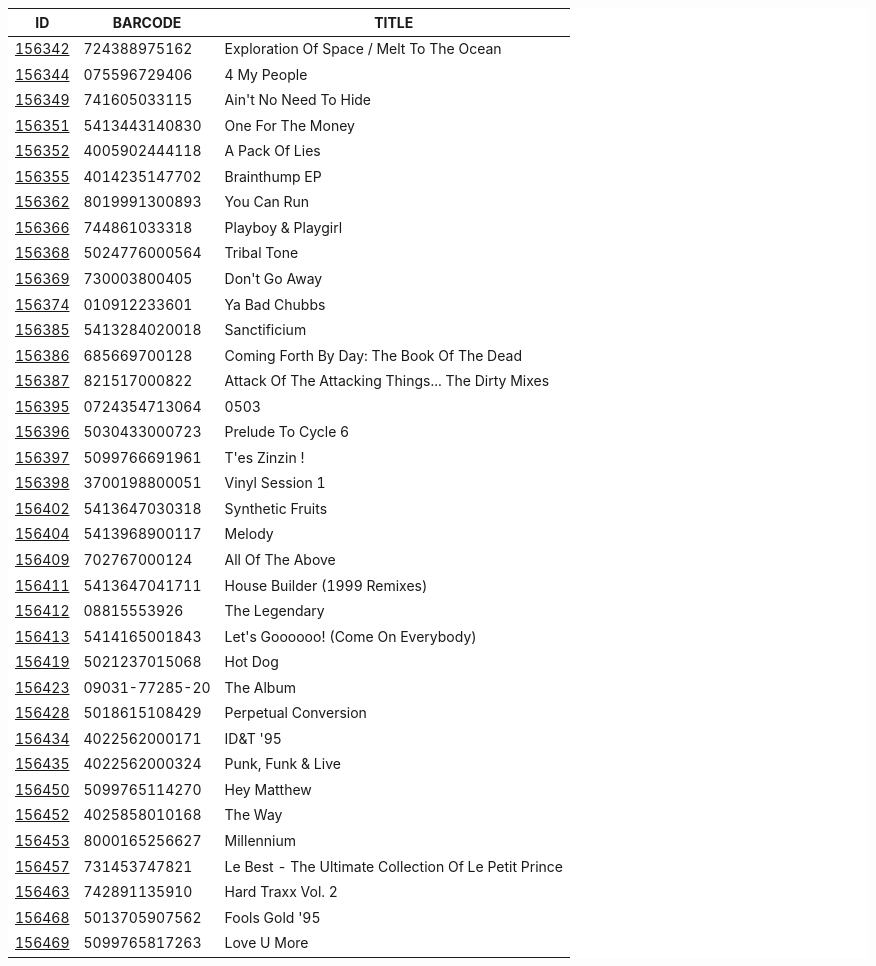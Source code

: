 | ID   | BARCODE   | TITLE |
| ---- | --------- | ----- |
| [156342](https://www.discogs.com/release/156342) | 724388975162 | Exploration Of Space / Melt To The Ocean |
| [156344](https://www.discogs.com/release/156344) | 075596729406 | 4 My People |
| [156349](https://www.discogs.com/release/156349) | 741605033115 | Ain't No Need To Hide |
| [156351](https://www.discogs.com/release/156351) | 5413443140830 | One For The Money |
| [156352](https://www.discogs.com/release/156352) | 4005902444118 | A Pack Of Lies |
| [156355](https://www.discogs.com/release/156355) | 4014235147702 | Brainthump EP |
| [156362](https://www.discogs.com/release/156362) | 8019991300893 | You Can Run |
| [156366](https://www.discogs.com/release/156366) | 744861033318 | Playboy & Playgirl |
| [156368](https://www.discogs.com/release/156368) | 5024776000564 | Tribal Tone |
| [156369](https://www.discogs.com/release/156369) | 730003800405 | Don't Go Away |
| [156374](https://www.discogs.com/release/156374) | 010912233601 | Ya Bad Chubbs |
| [156385](https://www.discogs.com/release/156385) | 5413284020018 | Sanctificium |
| [156386](https://www.discogs.com/release/156386) | 685669700128 | Coming Forth By Day: The Book Of The Dead |
| [156387](https://www.discogs.com/release/156387) | 821517000822 | Attack Of The Attacking Things... The Dirty Mixes |
| [156395](https://www.discogs.com/release/156395) | 0724354713064 | 0503 |
| [156396](https://www.discogs.com/release/156396) | 5030433000723 | Prelude To Cycle 6 |
| [156397](https://www.discogs.com/release/156397) | 5099766691961 | T'es Zinzin ! |
| [156398](https://www.discogs.com/release/156398) | 3700198800051 | Vinyl Session 1 |
| [156402](https://www.discogs.com/release/156402) | 5413647030318 | Synthetic Fruits |
| [156404](https://www.discogs.com/release/156404) | 5413968900117 | Melody |
| [156409](https://www.discogs.com/release/156409) | 702767000124 | All Of The Above |
| [156411](https://www.discogs.com/release/156411) | 5413647041711 | House Builder (1999 Remixes) |
| [156412](https://www.discogs.com/release/156412) | 08815553926 | The Legendary |
| [156413](https://www.discogs.com/release/156413) | 5414165001843 | Let's Goooooo! (Come On Everybody) |
| [156419](https://www.discogs.com/release/156419) | 5021237015068 | Hot Dog |
| [156423](https://www.discogs.com/release/156423) | 09031-77285-20 | The Album |
| [156428](https://www.discogs.com/release/156428) | 5018615108429 | Perpetual Conversion |
| [156434](https://www.discogs.com/release/156434) | 4022562000171 | ID&T '95 |
| [156435](https://www.discogs.com/release/156435) | 4022562000324 | Punk, Funk & Live |
| [156450](https://www.discogs.com/release/156450) | 5099765114270 | Hey Matthew |
| [156452](https://www.discogs.com/release/156452) | 4025858010168 | The Way |
| [156453](https://www.discogs.com/release/156453) | 8000165256627 | Millennium |
| [156457](https://www.discogs.com/release/156457) | 731453747821 | Le Best - The Ultimate Collection Of Le Petit Prince |
| [156463](https://www.discogs.com/release/156463) | 742891135910 | Hard Traxx Vol. 2 |
| [156468](https://www.discogs.com/release/156468) | 5013705907562 | Fools Gold '95 |
| [156469](https://www.discogs.com/release/156469) | 5099765817263 | Love U More |